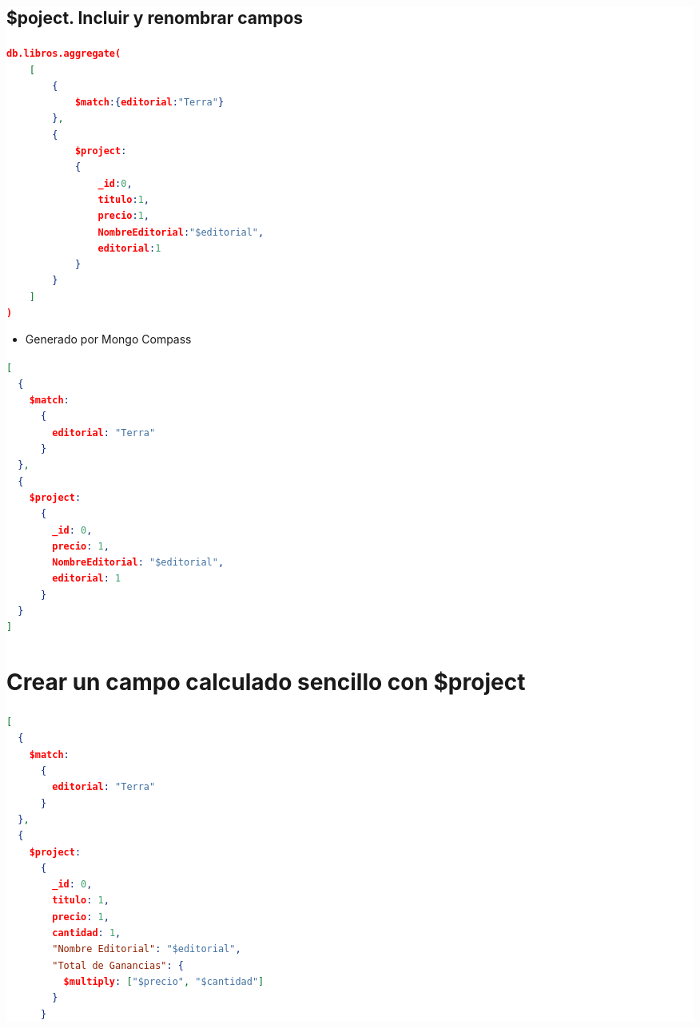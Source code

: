 ## $poject. Incluir y renombrar campos
```json
db.libros.aggregate(
    [
        {
            $match:{editorial:"Terra"}
        },
        {
            $project:
            {
                _id:0,
                titulo:1,
                precio:1,
                NombreEditorial:"$editorial",
                editorial:1
            }
        }
    ]
)
```

- Generado por Mongo Compass
```json
[
  {
    $match:
      {
        editorial: "Terra"
      }
  },
  {
    $project:
      {
        _id: 0,
        precio: 1,
        NombreEditorial: "$editorial",
        editorial: 1
      }
  }
]
```

# Crear un campo calculado sencillo con $project
```json
[
  {
    $match:
      {
        editorial: "Terra"
      }
  },
  {
    $project:
      {
        _id: 0,
        titulo: 1,
        precio: 1,
        cantidad: 1,
        "Nombre Editorial": "$editorial",
        "Total de Ganancias": {
          $multiply: ["$precio", "$cantidad"]
        }
      }
```
